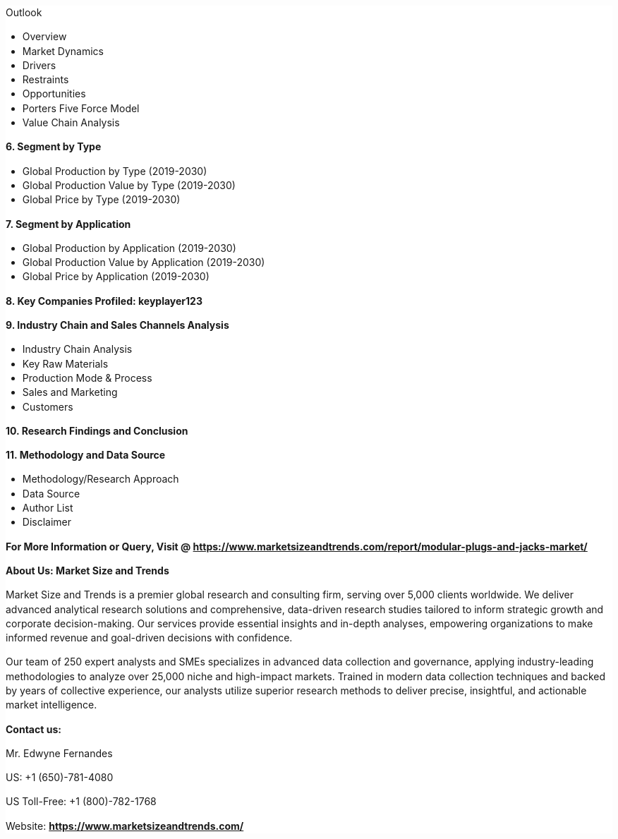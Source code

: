 Outlook</strong></p><ul><li>Overview</li><li>Market Dynamics</li><li>Drivers</li><li>Restraints</li><li>Opportunities</li><li>Porters Five Force Model</li><li>Value Chain Analysis&nbsp;</li></ul><p><strong>6. Segment by Type</strong></p><ul><li>Global Production by Type (2019-2030)</li><li>Global Production Value by Type (2019-2030)</li><li>Global Price by Type (2019-2030)</li></ul><p><strong>7. Segment by Application</strong></p><ul><li>Global Production by Application (2019-2030)</li><li>Global Production Value by Application (2019-2030)</li><li>Global Price by Application (2019-2030)</li></ul><p><strong>8. Key Companies Profiled: keyplayer123</strong></p><p><strong>9. Industry Chain and Sales Channels Analysis</strong></p><ul><li>Industry Chain Analysis</li><li>Key Raw Materials</li><li>Production Mode &amp; Process</li><li>Sales and Marketing</li><li>Customers</li></ul><p><strong>10. Research Findings and Conclusion</strong></p><p><strong>11. Methodology and Data Source</strong></p><ul><li>Methodology/Research Approach</li><li>Data Source</li><li>Author List</li><li>Disclaimer</li></ul></p><p><strong>For More Information or Query, Visit @ <a href="https://www.marketsizeandtrends.com/report/modular-plugs-and-jacks-market/">https://www.marketsizeandtrends.com/report/modular-plugs-and-jacks-market/</a></strong></p><p><strong>About Us: Market Size and Trends</strong></p><p>Market Size and Trends is a premier global research and consulting firm, serving over 5,000 clients worldwide. We deliver advanced analytical research solutions and comprehensive, data-driven research studies tailored to inform strategic growth and corporate decision-making. Our services provide essential insights and in-depth analyses, empowering organizations to make informed revenue and goal-driven decisions with confidence.</p><p>Our team of 250 expert analysts and SMEs specializes in advanced data collection and governance, applying industry-leading methodologies to analyze over 25,000 niche and high-impact markets. Trained in modern data collection techniques and backed by years of collective experience, our analysts utilize superior research methods to deliver precise, insightful, and actionable market intelligence.</p><p><strong>Contact us:</strong></p><p>Mr. Edwyne Fernandes</p><p>US: +1 (650)-781-4080</p><p>US Toll-Free: +1 (800)-782-1768</p><p>Website: <strong><a href="https://www.marketsizeandtrends.com/">https://www.marketsizeandtrends.com/</a></strong></p>
